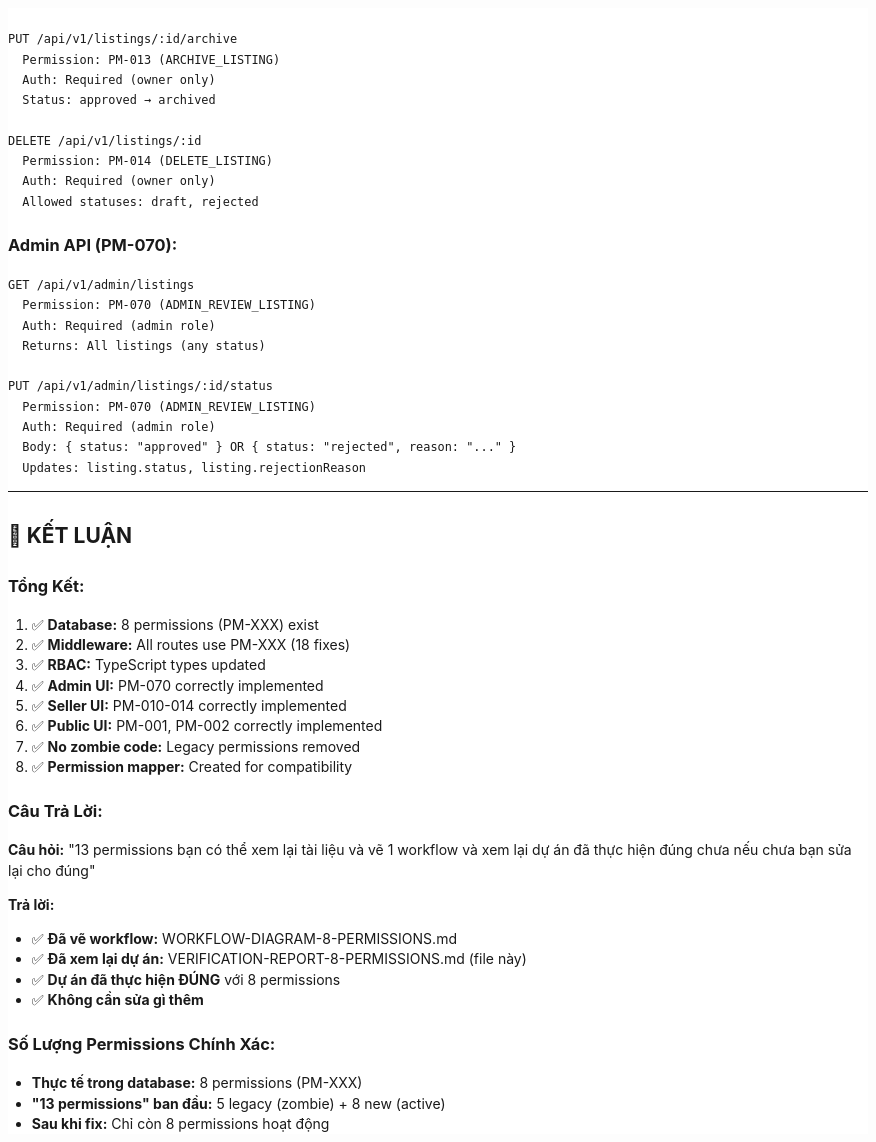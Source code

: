 ```

PUT /api/v1/listings/:id/archive
  Permission: PM-013 (ARCHIVE_LISTING)
  Auth: Required (owner only)
  Status: approved → archived

DELETE /api/v1/listings/:id
  Permission: PM-014 (DELETE_LISTING)
  Auth: Required (owner only)
  Allowed statuses: draft, rejected
```

### **Admin API (PM-070):**
```
GET /api/v1/admin/listings
  Permission: PM-070 (ADMIN_REVIEW_LISTING)
  Auth: Required (admin role)
  Returns: All listings (any status)

PUT /api/v1/admin/listings/:id/status
  Permission: PM-070 (ADMIN_REVIEW_LISTING)
  Auth: Required (admin role)
  Body: { status: "approved" } OR { status: "rejected", reason: "..." }
  Updates: listing.status, listing.rejectionReason
```

---

## 🎉 KẾT LUẬN

### **Tổng Kết:**
1. ✅ **Database:** 8 permissions (PM-XXX) exist
2. ✅ **Middleware:** All routes use PM-XXX (18 fixes)
3. ✅ **RBAC:** TypeScript types updated
4. ✅ **Admin UI:** PM-070 correctly implemented
5. ✅ **Seller UI:** PM-010-014 correctly implemented
6. ✅ **Public UI:** PM-001, PM-002 correctly implemented
7. ✅ **No zombie code:** Legacy permissions removed
8. ✅ **Permission mapper:** Created for compatibility

### **Câu Trả Lời:**
**Câu hỏi:** "13 permissions bạn có thể xem lại tài liệu và vẽ 1 workflow và xem lại dự án đã thực hiện đúng chưa nếu chưa bạn sửa lại cho đúng"

**Trả lời:**
- ✅ **Đã vẽ workflow:** WORKFLOW-DIAGRAM-8-PERMISSIONS.md
- ✅ **Đã xem lại dự án:** VERIFICATION-REPORT-8-PERMISSIONS.md (file này)
- ✅ **Dự án đã thực hiện ĐÚNG** với 8 permissions
- ✅ **Không cần sửa gì thêm**

### **Số Lượng Permissions Chính Xác:**
- **Thực tế trong database:** 8 permissions (PM-XXX)
- **"13 permissions" ban đầu:** 5 legacy (zombie) + 8 new (active)
- **Sau khi fix:** Chỉ còn 8 permissions hoạt động

